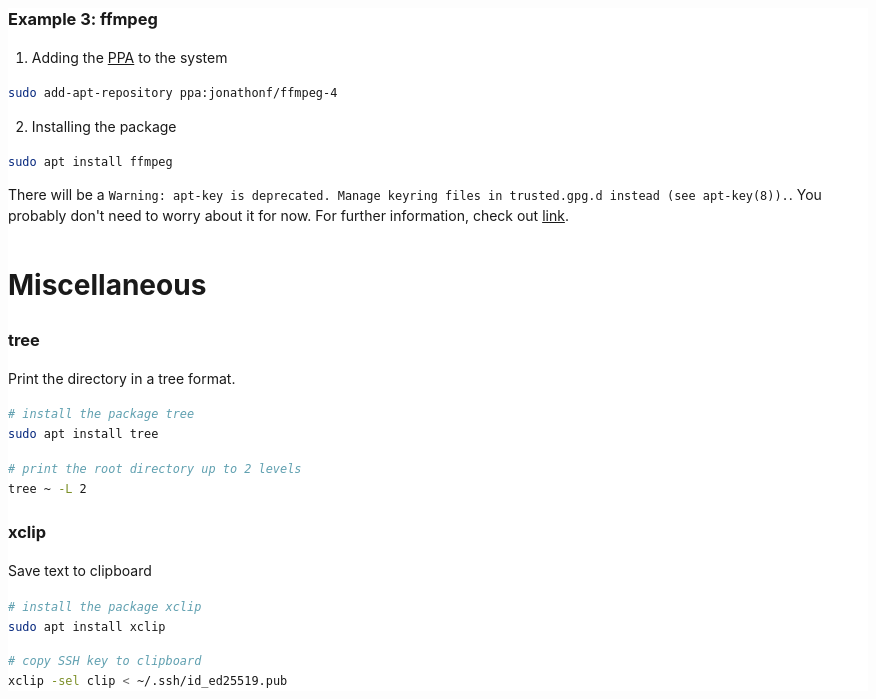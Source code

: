### Example 3: ffmpeg
1. Adding the [PPA](#personal-package-archive-ppa) to the system
``` bash
sudo add-apt-repository ppa:jonathonf/ffmpeg-4
```
2. Installing the package 
``` bash
sudo apt install ffmpeg
```

There will be a `Warning: apt-key is deprecated. Manage keyring files in trusted.gpg.d instead (see apt-key(8)).`. You probably don't need to worry about it for now. For further information, check out [link](https://itsfoss.com/apt-key-deprecated/).

# Miscellaneous

### tree
Print the directory in a tree format.
``` bash
# install the package tree
sudo apt install tree
```

``` bash
# print the root directory up to 2 levels
tree ~ -L 2
```

### xclip
Save text to clipboard
``` bash
# install the package xclip
sudo apt install xclip
```

``` bash
# copy SSH key to clipboard
xclip -sel clip < ~/.ssh/id_ed25519.pub
```
